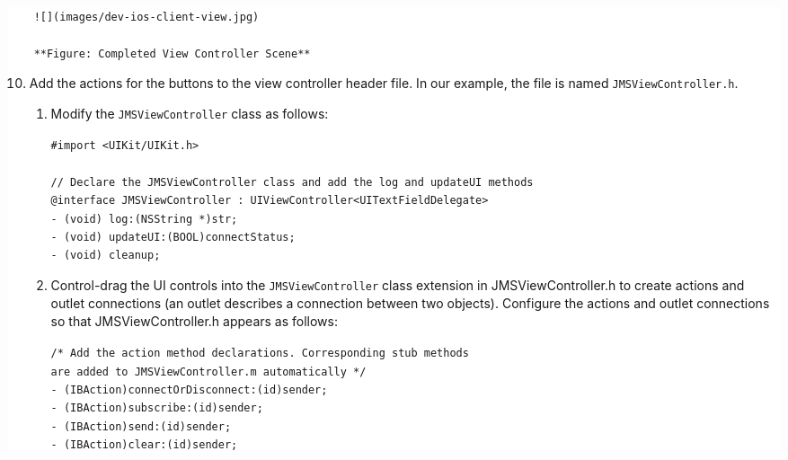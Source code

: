         ![](images/dev-ios-client-view.jpg)

        **Figure: Completed View Controller Scene**

10. Add the actions for the buttons to the view controller header file. In our example, the file is named `JMSViewController.h`.

    1.  Modify the `JMSViewController` class as follows:

        ```
        #import <UIKit/UIKit.h>

        // Declare the JMSViewController class and add the log and updateUI methods
        @interface JMSViewController : UIViewController<UITextFieldDelegate>
        - (void) log:(NSString *)str;
        - (void) updateUI:(BOOL)connectStatus;
        - (void) cleanup;
        ```

    2.  Control-drag the UI controls into the `JMSViewController` class extension in JMSViewController.h to create actions and outlet connections (an outlet describes a connection between two objects). Configure the actions and outlet connections so that JMSViewController.h appears as follows:

        ```
        /* Add the action method declarations. Corresponding stub methods
        are added to JMSViewController.m automatically */
        - (IBAction)connectOrDisconnect:(id)sender;
        - (IBAction)subscribe:(id)sender;
        - (IBAction)send:(id)sender;
        - (IBAction)clear:(id)sender;
